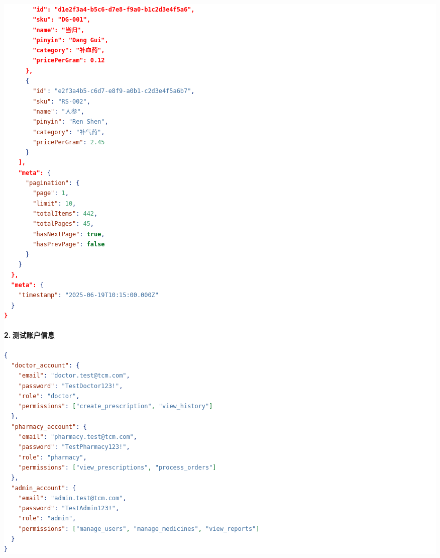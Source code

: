 ```json
        "id": "d1e2f3a4-b5c6-d7e8-f9a0-b1c2d3e4f5a6",
        "sku": "DG-001",
        "name": "当归",
        "pinyin": "Dang Gui",
        "category": "补血药",
        "pricePerGram": 0.12
      },
      {
        "id": "e2f3a4b5-c6d7-e8f9-a0b1-c2d3e4f5a6b7",
        "sku": "RS-002",
        "name": "人参",
        "pinyin": "Ren Shen",
        "category": "补气药",
        "pricePerGram": 2.45
      }
    ],
    "meta": {
      "pagination": {
        "page": 1,
        "limit": 10,
        "totalItems": 442,
        "totalPages": 45,
        "hasNextPage": true,
        "hasPrevPage": false
      }
    }
  },
  "meta": {
    "timestamp": "2025-06-19T10:15:00.000Z"
  }
}
```

#### 2. 测试账户信息
```json
{
  "doctor_account": {
    "email": "doctor.test@tcm.com",
    "password": "TestDoctor123!",
    "role": "doctor",
    "permissions": ["create_prescription", "view_history"]
  },
  "pharmacy_account": {
    "email": "pharmacy.test@tcm.com", 
    "password": "TestPharmacy123!",
    "role": "pharmacy",
    "permissions": ["view_prescriptions", "process_orders"]
  },
  "admin_account": {
    "email": "admin.test@tcm.com",
    "password": "TestAdmin123!",
    "role": "admin", 
    "permissions": ["manage_users", "manage_medicines", "view_reports"]
  }
}
```
